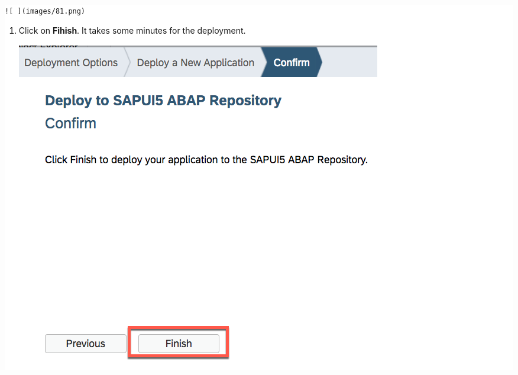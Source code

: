 	![ ](images/81.png) 
	
1. Click on **Fihish**. It takes some minutes for the deployment.

	![ ](images/82.png) 
